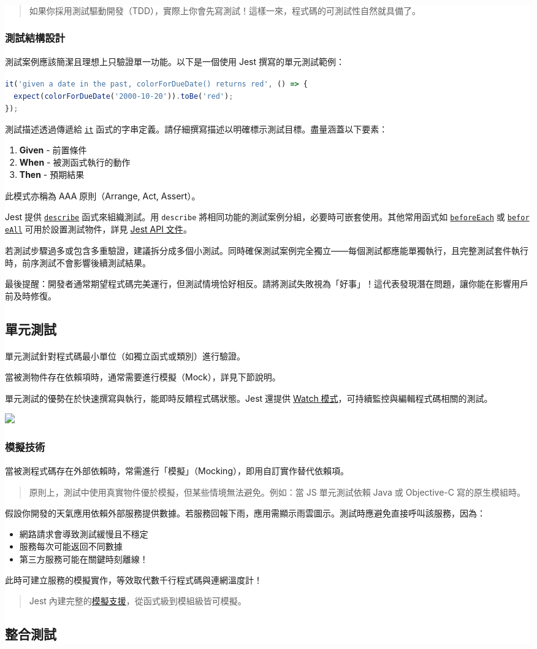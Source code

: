 > 如果你採用測試驅動開發（TDD），實際上你會先寫測試！這樣一來，程式碼的可測試性自然就具備了。

### 測試結構設計

測試案例應該簡潔且理想上只驗證單一功能。以下是一個使用 Jest 撰寫的單元測試範例：

```js
it('given a date in the past, colorForDueDate() returns red', () => {
  expect(colorForDueDate('2000-10-20')).toBe('red');
});
```

測試描述透過傳遞給 [`it`](https://jestjs.io/docs/en/api#testname-fn-timeout) 函式的字串定義。請仔細撰寫描述以明確標示測試目標。盡量涵蓋以下要素：

1. **Given** - 前置條件
2. **When** - 被測函式執行的動作  
3. **Then** - 預期結果

此模式亦稱為 AAA 原則（Arrange, Act, Assert）。

Jest 提供 [`describe`](https://jestjs.io/docs/en/api#describename-fn) 函式來組織測試。用 `describe` 將相同功能的測試案例分組，必要時可嵌套使用。其他常用函式如 [`beforeEach`](https://jestjs.io/docs/en/api#beforeeachfn-timeout) 或 [`beforeAll`](https://jestjs.io/docs/en/api#beforeallfn-timeout) 可用於設置測試物件，詳見 [Jest API 文件](https://jestjs.io/docs/en/api)。

若測試步驟過多或包含多重驗證，建議拆分成多個小測試。同時確保測試案例完全獨立——每個測試都應能單獨執行，且完整測試套件執行時，前序測試不會影響後續測試結果。

最後提醒：開發者通常期望程式碼完美運行，但測試情境恰好相反。請將測試失敗視為「好事」！這代表發現潛在問題，讓你能在影響用戶前及時修復。

## 單元測試

單元測試針對程式碼最小單位（如獨立函式或類別）進行驗證。

當被測物件存在依賴項時，通常需要進行模擬（Mock），詳見下節說明。

單元測試的優勢在於快速撰寫與執行，能即時反饋程式碼狀態。Jest 還提供 [Watch 模式](https://jestjs.io/docs/en/cli#watch)，可持續監控與編輯程式碼相關的測試。

<img src="/docs/assets/p_tests-unit.svg" alt=" " />

### 模擬技術

當被測程式碼存在外部依賴時，常需進行「模擬」（Mocking），即用自訂實作替代依賴項。

> 原則上，測試中使用真實物件優於模擬，但某些情境無法避免。例如：當 JS 單元測試依賴 Java 或 Objective-C 寫的原生模組時。

假設你開發的天氣應用依賴外部服務提供數據。若服務回報下雨，應用需顯示雨雲圖示。測試時應避免直接呼叫該服務，因為：

- 網路請求會導致測試緩慢且不穩定  
- 服務每次可能返回不同數據  
- 第三方服務可能在關鍵時刻離線！

此時可建立服務的模擬實作，等效取代數千行程式碼與連網溫度計！

> Jest 內建完整的[模擬支援](https://jestjs.io/docs/en/mock-functions#mocking-modules)，從函式級到模組級皆可模擬。

## 整合測試
